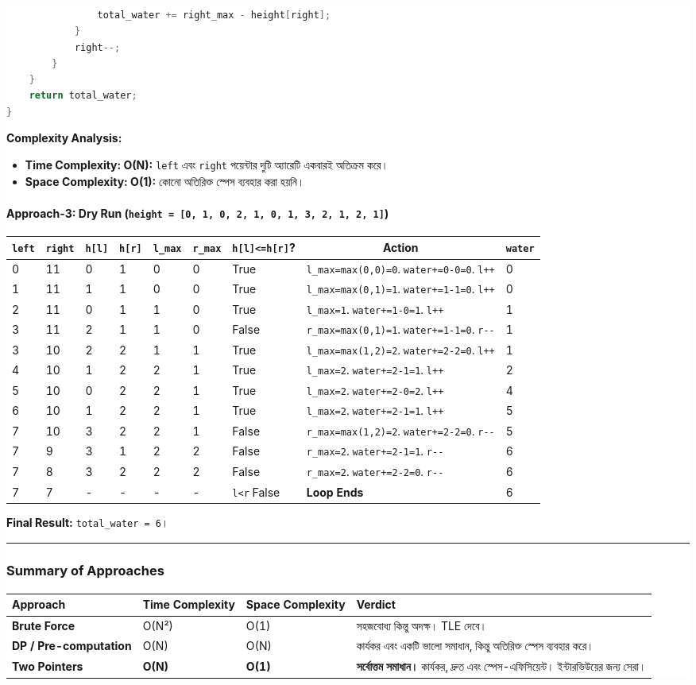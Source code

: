 ```cpp
                total_water += right_max - height[right];
            }
            right--;
        }
    }
    return total_water;
}
```

**Complexity Analysis:**
*   **Time Complexity: O(N):** `left` এবং `right` পয়েন্টার দুটি অ্যারেটি একবারই অতিক্রম করে।
*   **Space Complexity: O(1):** কোনো অতিরিক্ত স্পেস ব্যবহার করা হয়নি।

#### **Approach-3: Dry Run (`height = [0, 1, 0, 2, 1, 0, 1, 3, 2, 1, 2, 1]`)**

| `left` | `right` | `h[l]` | `h[r]` | `l_max` | `r_max` | `h[l]<=h[r]`? | Action | `water` |
|---|---|---|---|---|---|---|---|---|
| 0 | 11 | 0 | 1 | 0 | 0 | True | `l_max=max(0,0)=0`. `water+=0-0=0`. `l++` | 0 |
| 1 | 11 | 1 | 1 | 0 | 0 | True | `l_max=max(0,1)=1`. `water+=1-1=0`. `l++` | 0 |
| 2 | 11 | 0 | 1 | 1 | 0 | True | `l_max=1`. `water+=1-0=1`. `l++` | 1 |
| 3 | 11 | 2 | 1 | 1 | 0 | False | `r_max=max(0,1)=1`. `water+=1-1=0`. `r--` | 1 |
| 3 | 10 | 2 | 2 | 1 | 1 | True | `l_max=max(1,2)=2`. `water+=2-2=0`. `l++` | 1 |
| 4 | 10 | 1 | 2 | 2 | 1 | True | `l_max=2`. `water+=2-1=1`. `l++` | 2 |
| 5 | 10 | 0 | 2 | 2 | 1 | True | `l_max=2`. `water+=2-0=2`. `l++` | 4 |
| 6 | 10 | 1 | 2 | 2 | 1 | True | `l_max=2`. `water+=2-1=1`. `l++` | 5 |
| 7 | 10 | 3 | 2 | 2 | 1 | False | `r_max=max(1,2)=2`. `water+=2-2=0`. `r--` | 5 |
| 7 | 9 | 3 | 1 | 2 | 2 | False | `r_max=2`. `water+=2-1=1`. `r--` | 6 |
| 7 | 8 | 3 | 2 | 2 | 2 | False | `r_max=2`. `water+=2-2=0`. `r--` | 6 |
| 7 | 7 | - | - | - | - | `l<r` False | **Loop Ends** | 6 |

**Final Result:** `total_water = 6`।

---

### **Summary of Approaches**

| Approach  | Time Complexity | Space Complexity | Verdict  |
| :--- | :--- | :--- | :--- |
| **Brute Force** | O(N²) | O(1) | সহজবোধ্য কিন্তু অদক্ষ। TLE দেবে। |
| **DP / Pre-computation** | O(N) | O(N) | কার্যকর এবং একটি ভালো সমাধান, কিন্তু অতিরিক্ত স্পেস ব্যবহার করে। |
| **Two Pointers** | **O(N)** | **O(1)** | **সর্বোত্তম সমাধান।** কার্যকর, দ্রুত এবং স্পেস-এফিসিয়েন্ট। ইন্টারভিউয়ের জন্য সেরা। |